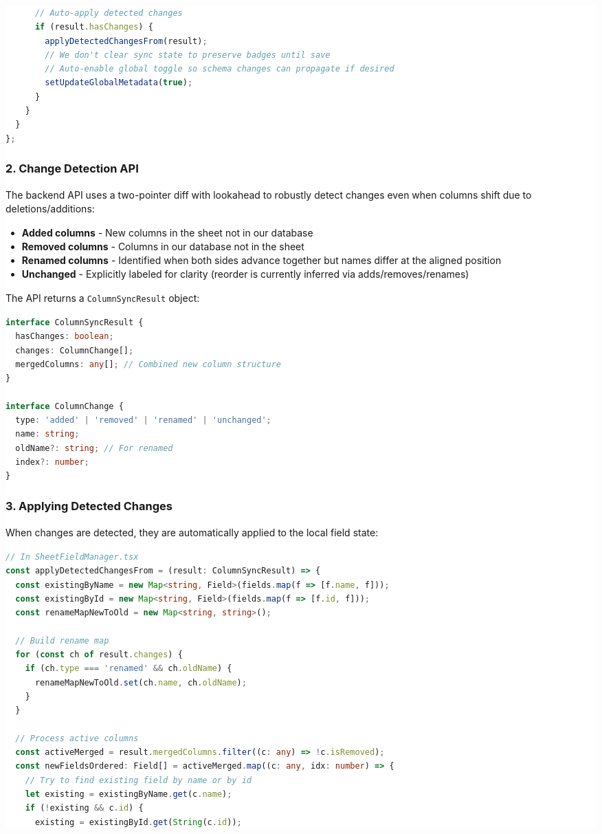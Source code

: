 ```typescript
      // Auto-apply detected changes
      if (result.hasChanges) {
        applyDetectedChangesFrom(result);
        // We don't clear sync state to preserve badges until save
        // Auto-enable global toggle so schema changes can propagate if desired
        setUpdateGlobalMetadata(true);
      }
    }
  }
};
```

### 2. Change Detection API

The backend API uses a two-pointer diff with lookahead to robustly detect changes even when columns shift due to deletions/additions:

- **Added columns** - New columns in the sheet not in our database
- **Removed columns** - Columns in our database not in the sheet
- **Renamed columns** - Identified when both sides advance together but names differ at the aligned position
- **Unchanged** - Explicitly labeled for clarity (reorder is currently inferred via adds/removes/renames)

The API returns a `ColumnSyncResult` object:

```typescript
interface ColumnSyncResult {
  hasChanges: boolean;
  changes: ColumnChange[];
  mergedColumns: any[]; // Combined new column structure
}

interface ColumnChange {
  type: 'added' | 'removed' | 'renamed' | 'unchanged';
  name: string;
  oldName?: string; // For renamed
  index?: number;
}
```

### 3. Applying Detected Changes

When changes are detected, they are automatically applied to the local field state:

```typescript
// In SheetFieldManager.tsx
const applyDetectedChangesFrom = (result: ColumnSyncResult) => {
  const existingByName = new Map<string, Field>(fields.map(f => [f.name, f]));
  const existingById = new Map<string, Field>(fields.map(f => [f.id, f]));
  const renameMapNewToOld = new Map<string, string>();
  
  // Build rename map
  for (const ch of result.changes) {
    if (ch.type === 'renamed' && ch.oldName) {
      renameMapNewToOld.set(ch.name, ch.oldName);
    }
  }
  
  // Process active columns
  const activeMerged = result.mergedColumns.filter((c: any) => !c.isRemoved);
  const newFieldsOrdered: Field[] = activeMerged.map((c: any, idx: number) => {
    // Try to find existing field by name or by id
    let existing = existingByName.get(c.name);
    if (!existing && c.id) {
      existing = existingById.get(String(c.id));
```